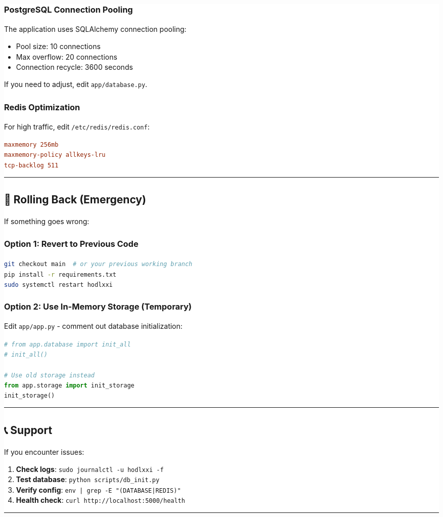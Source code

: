 ### PostgreSQL Connection Pooling

The application uses SQLAlchemy connection pooling:
- Pool size: 10 connections
- Max overflow: 20 connections
- Connection recycle: 3600 seconds

If you need to adjust, edit `app/database.py`.

### Redis Optimization

For high traffic, edit `/etc/redis/redis.conf`:
```ini
maxmemory 256mb
maxmemory-policy allkeys-lru
tcp-backlog 511
```

---

## 🔄 Rolling Back (Emergency)

If something goes wrong:

### Option 1: Revert to Previous Code
```bash
git checkout main  # or your previous working branch
pip install -r requirements.txt
sudo systemctl restart hodlxxi
```

### Option 2: Use In-Memory Storage (Temporary)

Edit `app/app.py` - comment out database initialization:
```python
# from app.database import init_all
# init_all()

# Use old storage instead
from app.storage import init_storage
init_storage()
```

---

## 📞 Support

If you encounter issues:

1. **Check logs**: `sudo journalctl -u hodlxxi -f`
2. **Test database**: `python scripts/db_init.py`
3. **Verify config**: `env | grep -E "(DATABASE|REDIS)"`
4. **Health check**: `curl http://localhost:5000/health`

---